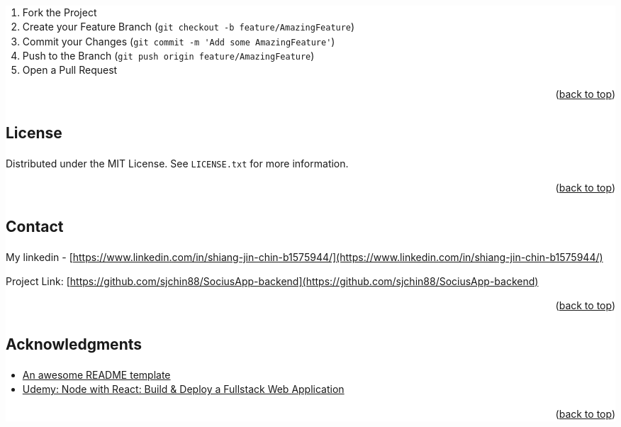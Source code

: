 1. Fork the Project
2. Create your Feature Branch (`git checkout -b feature/AmazingFeature`)
3. Commit your Changes (`git commit -m 'Add some AmazingFeature'`)
4. Push to the Branch (`git push origin feature/AmazingFeature`)
5. Open a Pull Request

<p align="right">(<a href="#readme-top">back to top</a>)</p>




## License

Distributed under the MIT License. See `LICENSE.txt` for more information.

<p align="right">(<a href="#readme-top">back to top</a>)</p>




## Contact

My linkedin - [https://www.linkedin.com/in/shiang-jin-chin-b1575944/](https://www.linkedin.com/in/shiang-jin-chin-b1575944/)

Project Link: [https://github.com/sjchin88/SociusApp-backend](https://github.com/sjchin88/SociusApp-backend)

<p align="right">(<a href="#readme-top">back to top</a>)</p>




## Acknowledgments

* [An awesome README template](https://github.com/othneildrew/Best-README-Template)
* [Udemy: Node with React: Build & Deploy a Fullstack Web Application](https://www.udemy.com/course/node-with-react-build-deploy-a-fullstack-web-application/)

<p align="right">(<a href="#readme-top">back to top</a>)</p>





[product-screenshot]: images/screenshot.png
[Next.js]: https://img.shields.io/badge/next.js-000000?style=for-the-badge&logo=nextdotjs&logoColor=white
[Next-url]: https://nextjs.org/
[React.js]: https://img.shields.io/badge/React-20232A?style=for-the-badge&logo=react&logoColor=61DAFB
[React-url]: https://reactjs.org/
[Vue.js]: https://img.shields.io/badge/Vue.js-35495E?style=for-the-badge&logo=vuedotjs&logoColor=4FC08D
[Vue-url]: https://vuejs.org/
[Angular.io]: https://img.shields.io/badge/Angular-DD0031?style=for-the-badge&logo=angular&logoColor=white
[Angular-url]: https://angular.io/
[Svelte.dev]: https://img.shields.io/badge/Svelte-4A4A55?style=for-the-badge&logo=svelte&logoColor=FF3E00
[Svelte-url]: https://svelte.dev/
[Laravel.com]: https://img.shields.io/badge/Laravel-FF2D20?style=for-the-badge&logo=laravel&logoColor=white
[Laravel-url]: https://laravel.com
[Bootstrap.com]: https://img.shields.io/badge/Bootstrap-563D7C?style=for-the-badge&logo=bootstrap&logoColor=white
[Bootstrap-url]: https://getbootstrap.com
[JQuery.com]: https://img.shields.io/badge/jQuery-0769AD?style=for-the-badge&logo=jquery&logoColor=white
[JQuery-url]: https://jquery.com 
